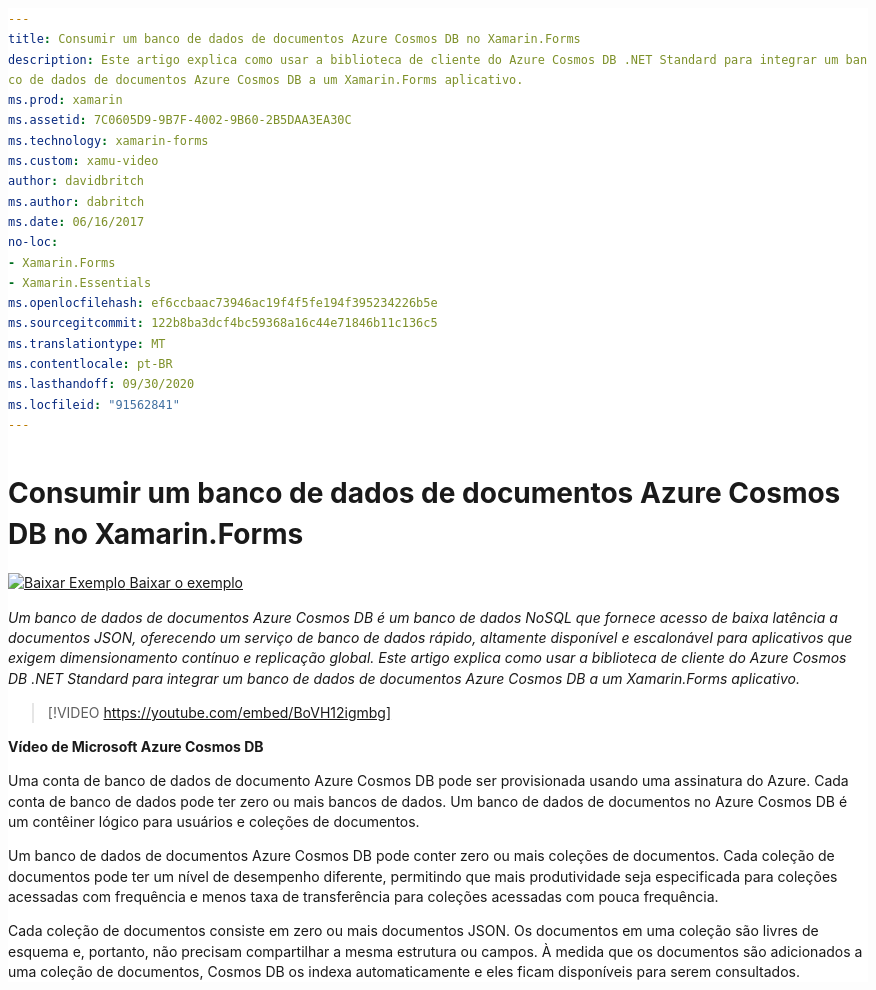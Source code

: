 ```yaml
---
title: Consumir um banco de dados de documentos Azure Cosmos DB no Xamarin.Forms
description: Este artigo explica como usar a biblioteca de cliente do Azure Cosmos DB .NET Standard para integrar um banco de dados de documentos Azure Cosmos DB a um Xamarin.Forms aplicativo.
ms.prod: xamarin
ms.assetid: 7C0605D9-9B7F-4002-9B60-2B5DAA3EA30C
ms.technology: xamarin-forms
ms.custom: xamu-video
author: davidbritch
ms.author: dabritch
ms.date: 06/16/2017
no-loc:
- Xamarin.Forms
- Xamarin.Essentials
ms.openlocfilehash: ef6ccbaac73946ac19f4f5fe194f395234226b5e
ms.sourcegitcommit: 122b8ba3dcf4bc59368a16c44e71846b11c136c5
ms.translationtype: MT
ms.contentlocale: pt-BR
ms.lasthandoff: 09/30/2020
ms.locfileid: "91562841"
---
```

# <a name="consume-an-azure-cosmos-db-document-database-in-no-locxamarinforms"></a>Consumir um banco de dados de documentos Azure Cosmos DB no Xamarin.Forms

[![Baixar Exemplo](~/media/shared/download.png) Baixar o exemplo](https://docs.microsoft.com/samples/xamarin/xamarin-forms-samples/webservices-tododocumentdb)

_Um banco de dados de documentos Azure Cosmos DB é um banco de dados NoSQL que fornece acesso de baixa latência a documentos JSON, oferecendo um serviço de banco de dados rápido, altamente disponível e escalonável para aplicativos que exigem dimensionamento contínuo e replicação global. Este artigo explica como usar a biblioteca de cliente do Azure Cosmos DB .NET Standard para integrar um banco de dados de documentos Azure Cosmos DB a um Xamarin.Forms aplicativo._

> [!VIDEO https://youtube.com/embed/BoVH12igmbg]

**Vídeo de Microsoft Azure Cosmos DB**

Uma conta de banco de dados de documento Azure Cosmos DB pode ser provisionada usando uma assinatura do Azure. Cada conta de banco de dados pode ter zero ou mais bancos de dados. Um banco de dados de documentos no Azure Cosmos DB é um contêiner lógico para usuários e coleções de documentos.

Um banco de dados de documentos Azure Cosmos DB pode conter zero ou mais coleções de documentos. Cada coleção de documentos pode ter um nível de desempenho diferente, permitindo que mais produtividade seja especificada para coleções acessadas com frequência e menos taxa de transferência para coleções acessadas com pouca frequência.

Cada coleção de documentos consiste em zero ou mais documentos JSON. Os documentos em uma coleção são livres de esquema e, portanto, não precisam compartilhar a mesma estrutura ou campos. À medida que os documentos são adicionados a uma coleção de documentos, Cosmos DB os indexa automaticamente e eles ficam disponíveis para serem consultados.
